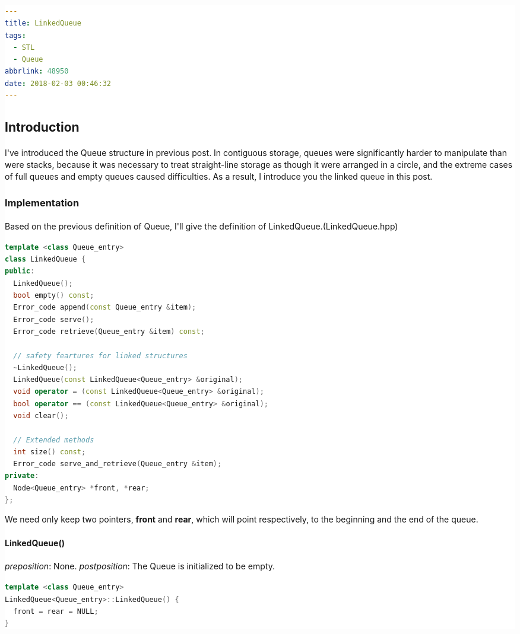 ```yaml
---
title: LinkedQueue
tags:
  - STL
  - Queue
abbrlink: 48950
date: 2018-02-03 00:46:32
---
```


## Introduction
I've introduced the Queue structure in previous post. In contiguous storage, queues were significantly harder to manipulate than were stacks, because it was necessary to treat straight-line storage as though it were arranged in a circle, and the extreme cases of full queues and empty queues caused difficulties. As a result, I introduce you the linked queue in this post.


### Implementation

Based on the previous definition of Queue, I'll give the definition of LinkedQueue.(LinkedQueue.hpp)
```C++
template <class Queue_entry>
class LinkedQueue {
public:
  LinkedQueue();
  bool empty() const;
  Error_code append(const Queue_entry &item);
  Error_code serve();
  Error_code retrieve(Queue_entry &item) const;

  // safety feartures for linked structures
  ~LinkedQueue();
  LinkedQueue(const LinkedQueue<Queue_entry> &original);
  void operator = (const LinkedQueue<Queue_entry> &original);
  bool operator == (const LinkedQueue<Queue_entry> &original);
  void clear();

  // Extended methods
  int size() const;
  Error_code serve_and_retrieve(Queue_entry &item);
private:
  Node<Queue_entry> *front, *rear;
};
```
We need only keep two pointers, **front** and **rear**, which will point respectively, to the beginning and the end of the queue.

#### LinkedQueue()
*preposition*: None.
*postposition*: The Queue is initialized to be empty.
```C++
template <class Queue_entry>
LinkedQueue<Queue_entry>::LinkedQueue() {
  front = rear = NULL;
}
```
